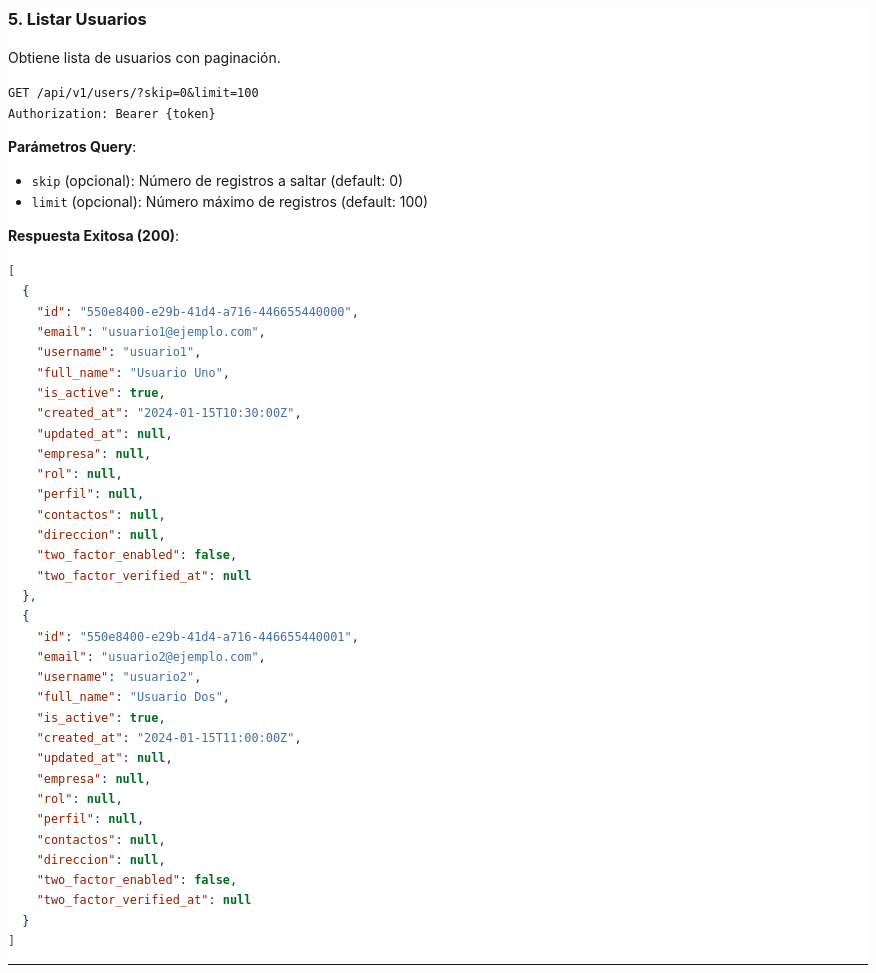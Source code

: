 
### 5. Listar Usuarios

Obtiene lista de usuarios con paginación.

```http
GET /api/v1/users/?skip=0&limit=100
Authorization: Bearer {token}
```

**Parámetros Query**:
- `skip` (opcional): Número de registros a saltar (default: 0)
- `limit` (opcional): Número máximo de registros (default: 100)

**Respuesta Exitosa (200)**:
```json
[
  {
    "id": "550e8400-e29b-41d4-a716-446655440000",
    "email": "usuario1@ejemplo.com",
    "username": "usuario1",
    "full_name": "Usuario Uno",
    "is_active": true,
    "created_at": "2024-01-15T10:30:00Z",
    "updated_at": null,
    "empresa": null,
    "rol": null,
    "perfil": null,
    "contactos": null,
    "direccion": null,
    "two_factor_enabled": false,
    "two_factor_verified_at": null
  },
  {
    "id": "550e8400-e29b-41d4-a716-446655440001",
    "email": "usuario2@ejemplo.com",
    "username": "usuario2",
    "full_name": "Usuario Dos",
    "is_active": true,
    "created_at": "2024-01-15T11:00:00Z",
    "updated_at": null,
    "empresa": null,
    "rol": null,
    "perfil": null,
    "contactos": null,
    "direccion": null,
    "two_factor_enabled": false,
    "two_factor_verified_at": null
  }
]
```

---
